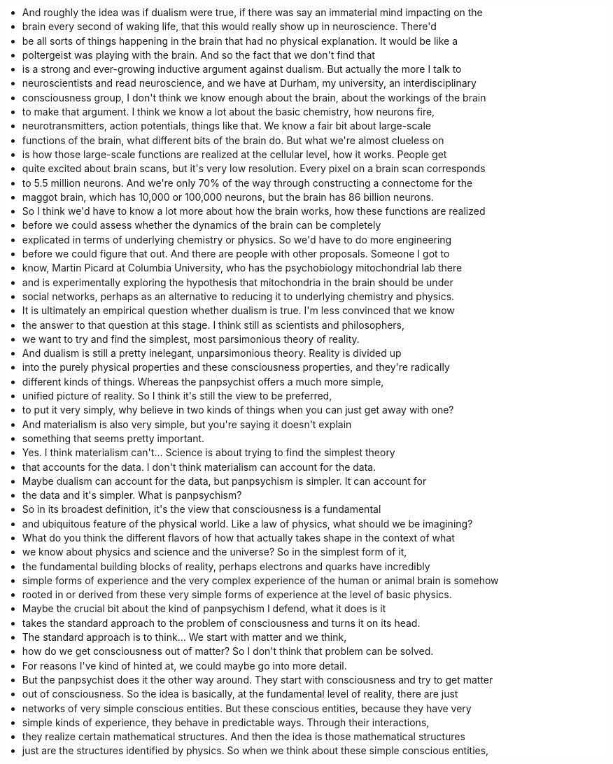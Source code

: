 *  And roughly the idea was if dualism were true, if there was say an immaterial mind impacting on the
*  brain every second of waking life, that this would really show up in neuroscience. There'd
*  be all sorts of things happening in the brain that had no physical explanation. It would be like a
*  poltergeist was playing with the brain. And so the fact that we don't find that
*  is a strong and ever-growing inductive argument against dualism. But actually the more I talk to
*  neuroscientists and read neuroscience, and we have at Durham, my university, an interdisciplinary
*  consciousness group, I don't think we know enough about the brain, about the workings of the brain
*  to make that argument. I think we know a lot about the basic chemistry, how neurons fire,
*  neurotransmitters, action potentials, things like that. We know a fair bit about large-scale
*  functions of the brain, what different bits of the brain do. But what we're almost clueless on
*  is how those large-scale functions are realized at the cellular level, how it works. People get
*  quite excited about brain scans, but it's very low resolution. Every pixel on a brain scan corresponds
*  to 5.5 million neurons. And we're only 70% of the way through constructing a connectome for the
*  maggot brain, which has 10,000 or 100,000 neurons, but the brain has 86 billion neurons.
*  So I think we'd have to know a lot more about how the brain works, how these functions are realized
*  before we could assess whether the dynamics of the brain can be completely
*  explicated in terms of underlying chemistry or physics. So we'd have to do more engineering
*  before we could figure that out. And there are people with other proposals. Someone I got to
*  know, Martin Picard at Columbia University, who has the psychobiology mitochondrial lab there
*  and is experimentally exploring the hypothesis that mitochondria in the brain should be under
*  social networks, perhaps as an alternative to reducing it to underlying chemistry and physics.
*  It is ultimately an empirical question whether dualism is true. I'm less convinced that we know
*  the answer to that question at this stage. I think still as scientists and philosophers,
*  we want to try and find the simplest, most parsimonious theory of reality.
*  And dualism is still a pretty inelegant, unparsimonious theory. Reality is divided up
*  into the purely physical properties and these consciousness properties, and they're radically
*  different kinds of things. Whereas the panpsychist offers a much more simple,
*  unified picture of reality. So I think it's still the view to be preferred,
*  to put it very simply, why believe in two kinds of things when you can just get away with one?
*  And materialism is also very simple, but you're saying it doesn't explain
*  something that seems pretty important.
*  Yes. I think materialism can't... Science is about trying to find the simplest theory
*  that accounts for the data. I don't think materialism can account for the data.
*  Maybe dualism can account for the data, but panpsychism is simpler. It can account for
*  the data and it's simpler. What is panpsychism?
*  So in its broadest definition, it's the view that consciousness is a fundamental
*  and ubiquitous feature of the physical world. Like a law of physics, what should we be imagining?
*  What do you think the different flavors of how that actually takes shape in the context of what
*  we know about physics and science and the universe? So in the simplest form of it,
*  the fundamental building blocks of reality, perhaps electrons and quarks have incredibly
*  simple forms of experience and the very complex experience of the human or animal brain is somehow
*  rooted in or derived from these very simple forms of experience at the level of basic physics.
*  Maybe the crucial bit about the kind of panpsychism I defend, what it does is it
*  takes the standard approach to the problem of consciousness and turns it on its head.
*  The standard approach is to think... We start with matter and we think,
*  how do we get consciousness out of matter? So I don't think that problem can be solved.
*  For reasons I've kind of hinted at, we could maybe go into more detail.
*  But the panpsychist does it the other way around. They start with consciousness and try to get matter
*  out of consciousness. So the idea is basically, at the fundamental level of reality, there are just
*  networks of very simple conscious entities. But these conscious entities, because they have very
*  simple kinds of experience, they behave in predictable ways. Through their interactions,
*  they realize certain mathematical structures. And then the idea is those mathematical structures
*  just are the structures identified by physics. So when we think about these simple conscious entities,